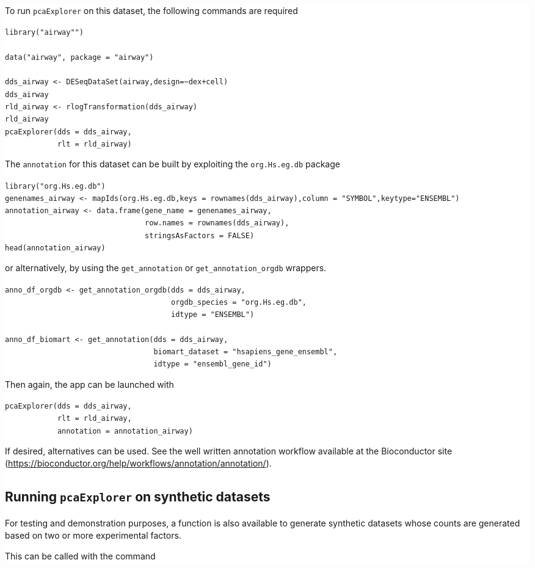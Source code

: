 To run `pcaExplorer` on this dataset, the following commands are required

```
library("airway"")

data("airway", package = "airway")

dds_airway <- DESeqDataSet(airway,design=~dex+cell)
dds_airway
rld_airway <- rlogTransformation(dds_airway)
rld_airway
pcaExplorer(dds = dds_airway,
            rlt = rld_airway)
```
The `annotation` for this dataset can be built by exploiting the `org.Hs.eg.db` package

```
library("org.Hs.eg.db")
genenames_airway <- mapIds(org.Hs.eg.db,keys = rownames(dds_airway),column = "SYMBOL",keytype="ENSEMBL")
annotation_airway <- data.frame(gene_name = genenames_airway,
                                row.names = rownames(dds_airway),
                                stringsAsFactors = FALSE)
head(annotation_airway)                                
```

or alternatively, by using the `get_annotation` or `get_annotation_orgdb` wrappers.

```
anno_df_orgdb <- get_annotation_orgdb(dds = dds_airway,
                                      orgdb_species = "org.Hs.eg.db",
                                      idtype = "ENSEMBL")

anno_df_biomart <- get_annotation(dds = dds_airway,
                                  biomart_dataset = "hsapiens_gene_ensembl",
                                  idtype = "ensembl_gene_id")
```

Then again, the app can be launched with 

```
pcaExplorer(dds = dds_airway,
            rlt = rld_airway,
            annotation = annotation_airway)
```

If desired, alternatives can be used. See the well written annotation workflow available at the Bioconductor site (https://bioconductor.org/help/workflows/annotation/annotation/).

## Running `pcaExplorer` on synthetic datasets

For testing and demonstration purposes, a function is also available to generate synthetic datasets whose counts
are generated based on two or more experimental factors.

This can be called with the command
